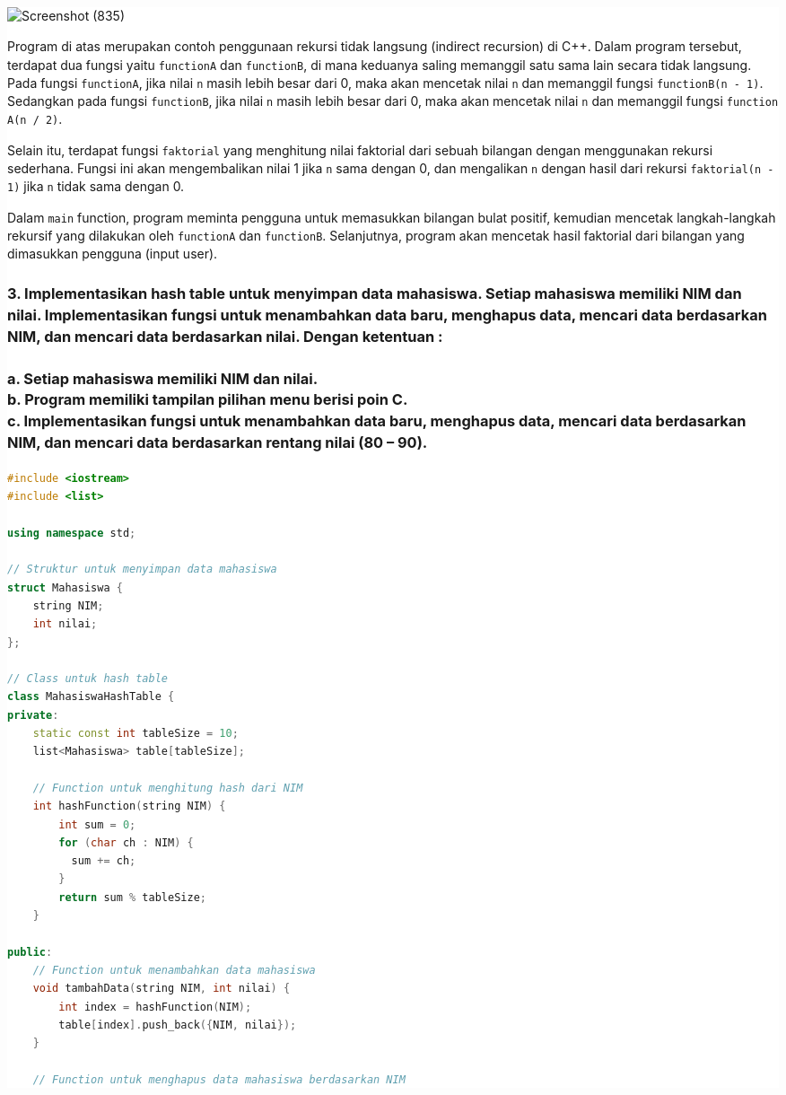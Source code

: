 ![Screenshot (835)](https://github.com/mhmmadnaufal/Praktikum-Data-Structure-Assigment/assets/153933119/f6666122-4b06-420e-b288-f188fd2d3540)

Program di atas merupakan contoh penggunaan rekursi tidak langsung (indirect recursion) di C++. Dalam program tersebut, terdapat dua fungsi yaitu `functionA` dan `functionB`, di mana keduanya saling memanggil satu sama lain secara tidak langsung. Pada fungsi `functionA`, jika nilai `n` masih lebih besar dari 0, maka akan mencetak nilai `n` dan memanggil fungsi `functionB(n - 1)`. Sedangkan pada fungsi `functionB`, jika nilai `n` masih lebih besar dari 0, maka akan mencetak nilai `n` dan memanggil fungsi `functionA(n / 2)`. 

Selain itu, terdapat fungsi `faktorial` yang menghitung nilai faktorial dari sebuah bilangan dengan menggunakan rekursi sederhana. Fungsi ini akan mengembalikan nilai 1 jika `n` sama dengan 0, dan mengalikan `n` dengan hasil dari rekursi `faktorial(n - 1)` jika `n` tidak sama dengan 0.

Dalam `main` function, program meminta pengguna untuk memasukkan bilangan bulat positif, kemudian mencetak langkah-langkah rekursif yang dilakukan oleh `functionA` dan `functionB`. Selanjutnya, program akan mencetak hasil faktorial dari bilangan yang dimasukkan pengguna (input user).


### 3. Implementasikan hash table untuk menyimpan data mahasiswa. Setiap mahasiswa memiliki NIM dan nilai. Implementasikan fungsi untuk menambahkan data baru, menghapus data, mencari data berdasarkan NIM, dan mencari data berdasarkan nilai. Dengan ketentuan : <br>
### a. Setiap mahasiswa memiliki NIM dan nilai. <br> b. Program memiliki tampilan pilihan menu berisi poin C. <br> c. Implementasikan fungsi untuk menambahkan data baru, menghapus data, mencari data berdasarkan NIM, dan mencari data berdasarkan rentang nilai (80 – 90).

```C++
#include <iostream>
#include <list>

using namespace std;

// Struktur untuk menyimpan data mahasiswa
struct Mahasiswa {
    string NIM;
    int nilai;
};

// Class untuk hash table
class MahasiswaHashTable {
private:
    static const int tableSize = 10;
    list<Mahasiswa> table[tableSize];

    // Function untuk menghitung hash dari NIM
    int hashFunction(string NIM) {
        int sum = 0;
        for (char ch : NIM) {
          sum += ch;
        }
        return sum % tableSize;
    }

public:
    // Function untuk menambahkan data mahasiswa
    void tambahData(string NIM, int nilai) {
        int index = hashFunction(NIM);
        table[index].push_back({NIM, nilai});
    }

    // Function untuk menghapus data mahasiswa berdasarkan NIM
```